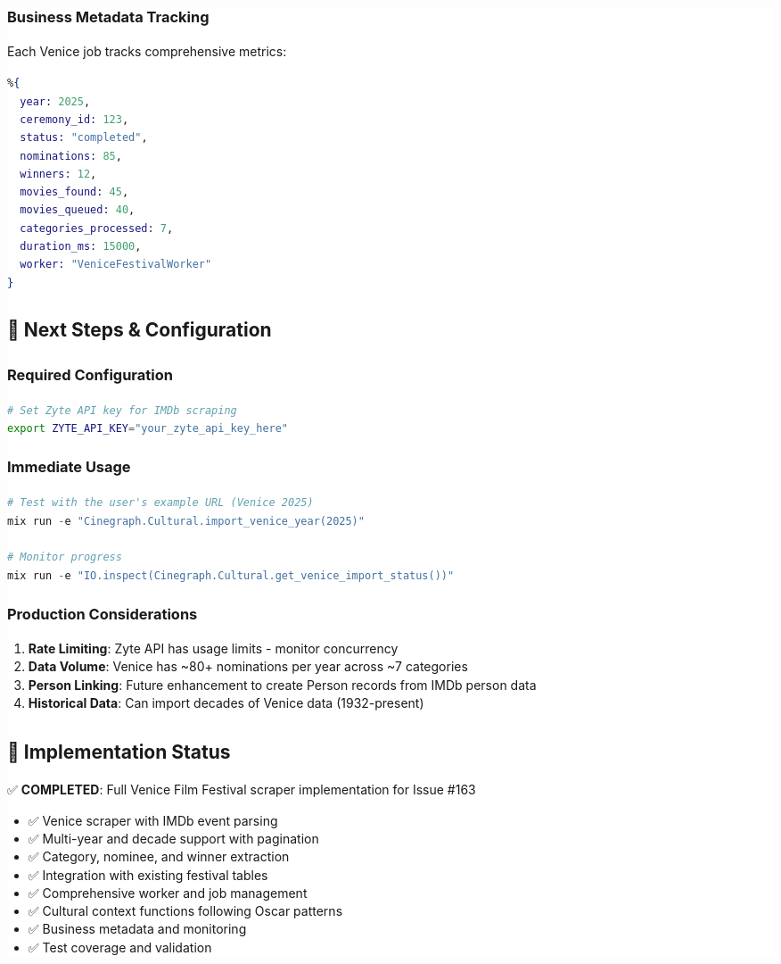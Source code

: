 ### Business Metadata Tracking
Each Venice job tracks comprehensive metrics:
```elixir
%{
  year: 2025,
  ceremony_id: 123,
  status: "completed",
  nominations: 85,
  winners: 12,
  movies_found: 45,
  movies_queued: 40,
  categories_processed: 7,
  duration_ms: 15000,
  worker: "VeniceFestivalWorker"
}
```

## 🚨 Next Steps & Configuration

### Required Configuration
```bash
# Set Zyte API key for IMDb scraping
export ZYTE_API_KEY="your_zyte_api_key_here"
```

### Immediate Usage
```elixir
# Test with the user's example URL (Venice 2025)  
mix run -e "Cinegraph.Cultural.import_venice_year(2025)"

# Monitor progress
mix run -e "IO.inspect(Cinegraph.Cultural.get_venice_import_status())"
```

### Production Considerations
1. **Rate Limiting**: Zyte API has usage limits - monitor concurrency
2. **Data Volume**: Venice has ~80+ nominations per year across ~7 categories
3. **Person Linking**: Future enhancement to create Person records from IMDb person data
4. **Historical Data**: Can import decades of Venice data (1932-present)

## 🎯 Implementation Status

✅ **COMPLETED**: Full Venice Film Festival scraper implementation for Issue #163
- ✅ Venice scraper with IMDb event parsing
- ✅ Multi-year and decade support with pagination
- ✅ Category, nominee, and winner extraction
- ✅ Integration with existing festival tables
- ✅ Comprehensive worker and job management
- ✅ Cultural context functions following Oscar patterns
- ✅ Business metadata and monitoring
- ✅ Test coverage and validation
